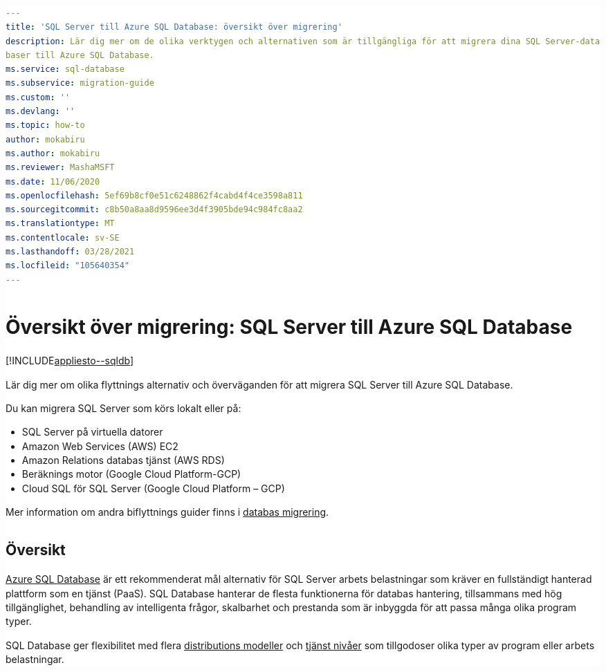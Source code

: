 ```yaml
---
title: 'SQL Server till Azure SQL Database: översikt över migrering'
description: Lär dig mer om de olika verktygen och alternativen som är tillgängliga för att migrera dina SQL Server-databaser till Azure SQL Database.
ms.service: sql-database
ms.subservice: migration-guide
ms.custom: ''
ms.devlang: ''
ms.topic: how-to
author: mokabiru
ms.author: mokabiru
ms.reviewer: MashaMSFT
ms.date: 11/06/2020
ms.openlocfilehash: 5ef69b8cf0e51c6248862f4cabd4f4ce3598a811
ms.sourcegitcommit: c8b50a8aa8d9596ee3d4f3905bde94c984fc8aa2
ms.translationtype: MT
ms.contentlocale: sv-SE
ms.lasthandoff: 03/28/2021
ms.locfileid: "105640354"
---
```

# <a name="migration-overview-sql-server-to-azure-sql-database"></a>Översikt över migrering: SQL Server till Azure SQL Database
[!INCLUDE[appliesto--sqldb](../../includes/appliesto-sqldb.md)]

Lär dig mer om olika flyttnings alternativ och överväganden för att migrera SQL Server till Azure SQL Database. 

Du kan migrera SQL Server som körs lokalt eller på: 

- SQL Server på virtuella datorer  
- Amazon Web Services (AWS) EC2 
- Amazon Relations databas tjänst (AWS RDS) 
- Beräknings motor (Google Cloud Platform-GCP)  
- Cloud SQL för SQL Server (Google Cloud Platform – GCP) 

Mer information om andra biflyttnings guider finns i [databas migrering](https://docs.microsoft.com/data-migration). 

## <a name="overview"></a>Översikt

[Azure SQL Database](../../database/sql-database-paas-overview.md) är ett rekommenderat mål alternativ för SQL Server arbets belastningar som kräver en fullständigt hanterad plattform som en tjänst (PaaS). SQL Database hanterar de flesta funktionerna för databas hantering, tillsammans med hög tillgänglighet, behandling av intelligenta frågor, skalbarhet och prestanda som är inbyggda för att passa många olika program typer. 

SQL Database ger flexibilitet med flera [distributions modeller](../../database/sql-database-paas-overview.md#deployment-models) och [tjänst nivåer](../../database/service-tiers-vcore.md#service-tiers) som tillgodoser olika typer av program eller arbets belastningar.
